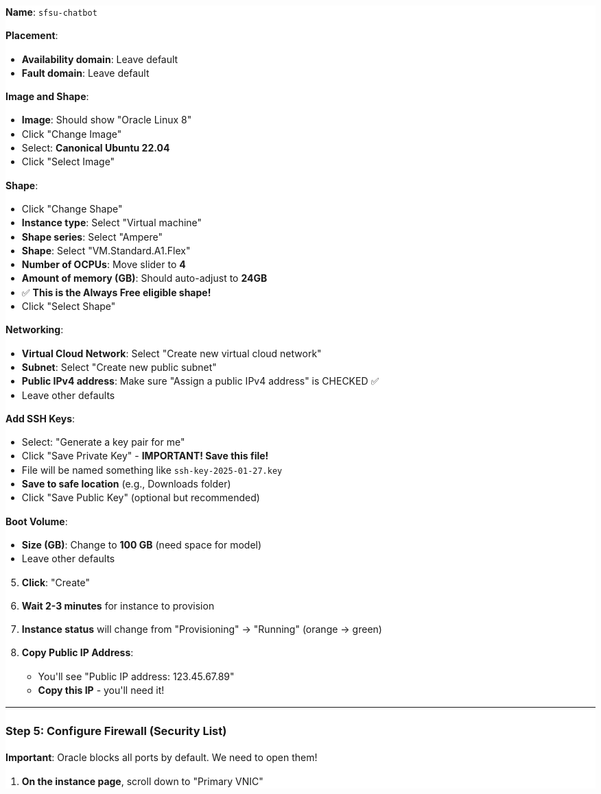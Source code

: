    **Name**: `sfsu-chatbot`

   **Placement**:
   - **Availability domain**: Leave default
   - **Fault domain**: Leave default

   **Image and Shape**:
   - **Image**: Should show "Oracle Linux 8"
   - Click "Change Image"
   - Select: **Canonical Ubuntu 22.04**
   - Click "Select Image"

   **Shape**:
   - Click "Change Shape"
   - **Instance type**: Select "Virtual machine"
   - **Shape series**: Select "Ampere"
   - **Shape**: Select "VM.Standard.A1.Flex"
   - **Number of OCPUs**: Move slider to **4**
   - **Amount of memory (GB)**: Should auto-adjust to **24GB**
   - ✅ **This is the Always Free eligible shape!**
   - Click "Select Shape"

   **Networking**:
   - **Virtual Cloud Network**: Select "Create new virtual cloud network"
   - **Subnet**: Select "Create new public subnet"
   - **Public IPv4 address**: Make sure "Assign a public IPv4 address" is CHECKED ✅
   - Leave other defaults

   **Add SSH Keys**:
   - Select: "Generate a key pair for me"
   - Click "Save Private Key" - **IMPORTANT! Save this file!**
   - File will be named something like `ssh-key-2025-01-27.key`
   - **Save to safe location** (e.g., Downloads folder)
   - Click "Save Public Key" (optional but recommended)

   **Boot Volume**:
   - **Size (GB)**: Change to **100 GB** (need space for model)
   - Leave other defaults

5. **Click**: "Create"

6. **Wait 2-3 minutes** for instance to provision

7. **Instance status** will change from "Provisioning" → "Running" (orange → green)

8. **Copy Public IP Address**:
   - You'll see "Public IP address: 123.45.67.89"
   - **Copy this IP** - you'll need it!

---

### Step 5: Configure Firewall (Security List)

**Important**: Oracle blocks all ports by default. We need to open them!

1. **On the instance page**, scroll down to "Primary VNIC"
